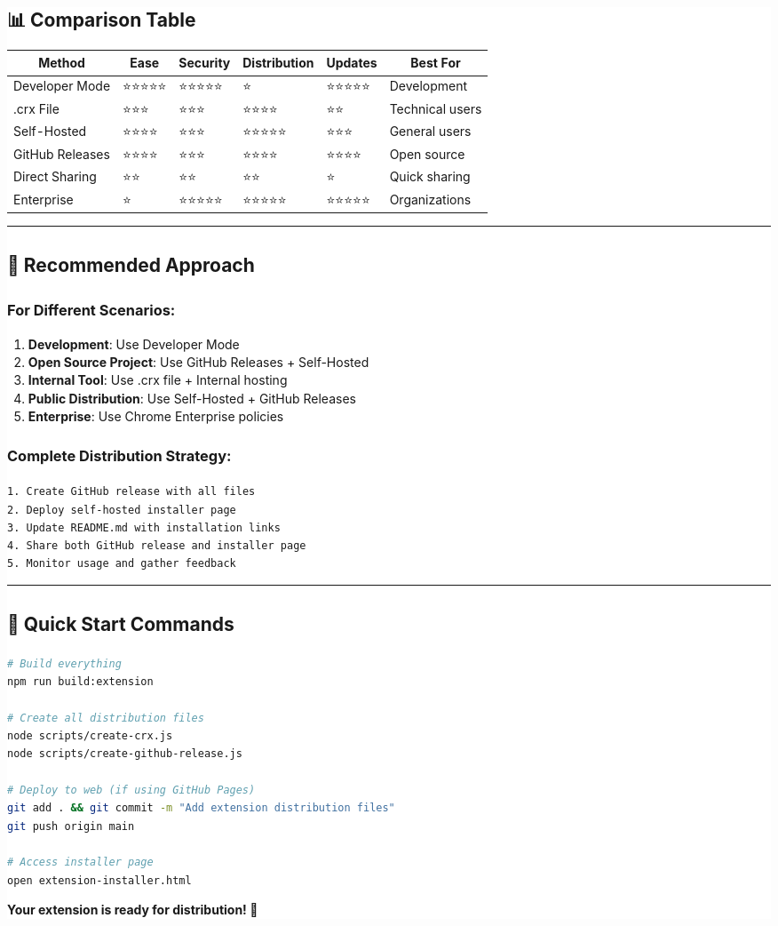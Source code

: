 
## **📊 Comparison Table**

| Method          | Ease       | Security   | Distribution | Updates    | Best For        |
| --------------- | ---------- | ---------- | ------------ | ---------- | --------------- |
| Developer Mode  | ⭐⭐⭐⭐⭐ | ⭐⭐⭐⭐⭐ | ⭐           | ⭐⭐⭐⭐⭐ | Development     |
| .crx File       | ⭐⭐⭐     | ⭐⭐⭐     | ⭐⭐⭐⭐     | ⭐⭐       | Technical users |
| Self-Hosted     | ⭐⭐⭐⭐   | ⭐⭐⭐     | ⭐⭐⭐⭐⭐   | ⭐⭐⭐     | General users   |
| GitHub Releases | ⭐⭐⭐⭐   | ⭐⭐⭐     | ⭐⭐⭐⭐     | ⭐⭐⭐⭐   | Open source     |
| Direct Sharing  | ⭐⭐       | ⭐⭐       | ⭐⭐         | ⭐         | Quick sharing   |
| Enterprise      | ⭐         | ⭐⭐⭐⭐⭐ | ⭐⭐⭐⭐⭐   | ⭐⭐⭐⭐⭐ | Organizations   |

---

## **🎯 Recommended Approach**

### **For Different Scenarios:**

1. **Development**: Use Developer Mode
2. **Open Source Project**: Use GitHub Releases + Self-Hosted
3. **Internal Tool**: Use .crx file + Internal hosting
4. **Public Distribution**: Use Self-Hosted + GitHub Releases
5. **Enterprise**: Use Chrome Enterprise policies

### **Complete Distribution Strategy:**

```bash
1. Create GitHub release with all files
2. Deploy self-hosted installer page
3. Update README.md with installation links
4. Share both GitHub release and installer page
5. Monitor usage and gather feedback
```

---

## **🚀 Quick Start Commands**

```bash
# Build everything
npm run build:extension

# Create all distribution files
node scripts/create-crx.js
node scripts/create-github-release.js

# Deploy to web (if using GitHub Pages)
git add . && git commit -m "Add extension distribution files"
git push origin main

# Access installer page
open extension-installer.html
```

**Your extension is ready for distribution! 🎉**
